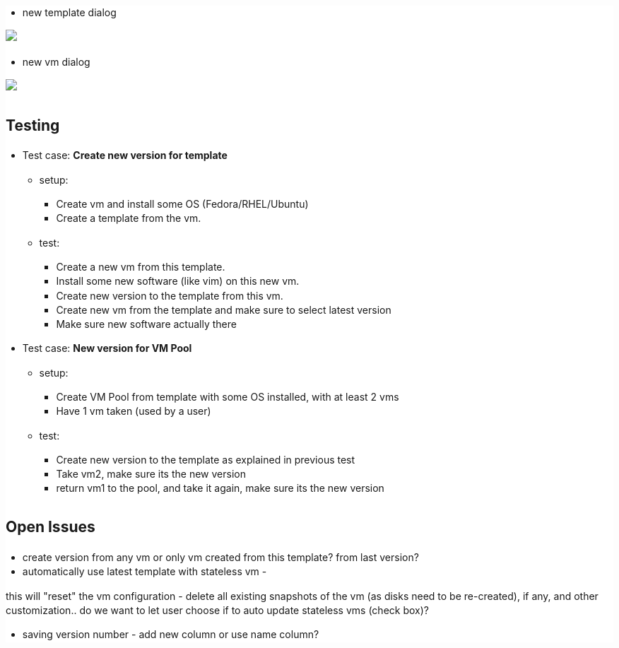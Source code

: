 *   new template dialog

![](/images/wiki/Tm_vr_create_template.png)

*   new vm dialog

![](/images/wiki/Tm_vr_new_vm.png)

## Testing

*   Test case: **Create new version for template**
    -   setup:
        * Create vm and install some OS (Fedora/RHEL/Ubuntu)
        * Create a template from the vm.

    -   test:
        * Create a new vm from this template.
        * Install some new software (like vim) on this new vm.
        * Create new version to the template from this vm.
        * Create new vm from the template and make sure to select latest version
        * Make sure new software actually there

*   Test case: **New version for VM Pool**
    -   setup:
        * Create VM Pool from template with some OS installed, with at least 2 vms
        * Have 1 vm taken (used by a user)

    -   test:
        * Create new version to the template as explained in previous test
        * Take vm2, make sure its the new version
        * return vm1 to the pool, and take it again, make sure its the new version

## Open Issues

*   create version from any vm or only vm created from this template? from last version?
*   automatically use latest template with stateless vm -

this will "reset" the vm configuration - delete all existing snapshots of the vm (as disks need to be re-created), if any, and other customization..
do we want to let user choose if to auto update stateless vms (check box)?

*   saving version number - add new column or use name column?


